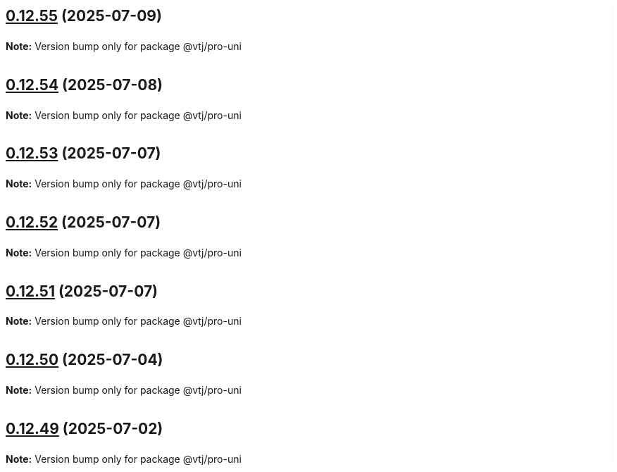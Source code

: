 



## [0.12.55](https://github.com/samchen08/vtj.pro/compare/@vtj/pro-uni@0.12.54...@vtj/pro-uni@0.12.55) (2025-07-09)

**Note:** Version bump only for package @vtj/pro-uni





## [0.12.54](https://github.com/samchen08/vtj.pro/compare/@vtj/pro-uni@0.12.53...@vtj/pro-uni@0.12.54) (2025-07-08)

**Note:** Version bump only for package @vtj/pro-uni





## [0.12.53](https://github.com/samchen08/vtj.pro/compare/@vtj/pro-uni@0.12.52...@vtj/pro-uni@0.12.53) (2025-07-07)

**Note:** Version bump only for package @vtj/pro-uni





## [0.12.52](https://github.com/samchen08/vtj.pro/compare/@vtj/pro-uni@0.12.51...@vtj/pro-uni@0.12.52) (2025-07-07)

**Note:** Version bump only for package @vtj/pro-uni





## [0.12.51](https://github.com/samchen08/vtj.pro/compare/@vtj/pro-uni@0.12.50...@vtj/pro-uni@0.12.51) (2025-07-07)

**Note:** Version bump only for package @vtj/pro-uni





## [0.12.50](https://github.com/samchen08/vtj.pro/compare/@vtj/pro-uni@0.12.49...@vtj/pro-uni@0.12.50) (2025-07-04)

**Note:** Version bump only for package @vtj/pro-uni





## [0.12.49](https://github.com/samchen08/vtj.pro/compare/@vtj/pro-uni@0.12.48...@vtj/pro-uni@0.12.49) (2025-07-02)

**Note:** Version bump only for package @vtj/pro-uni
